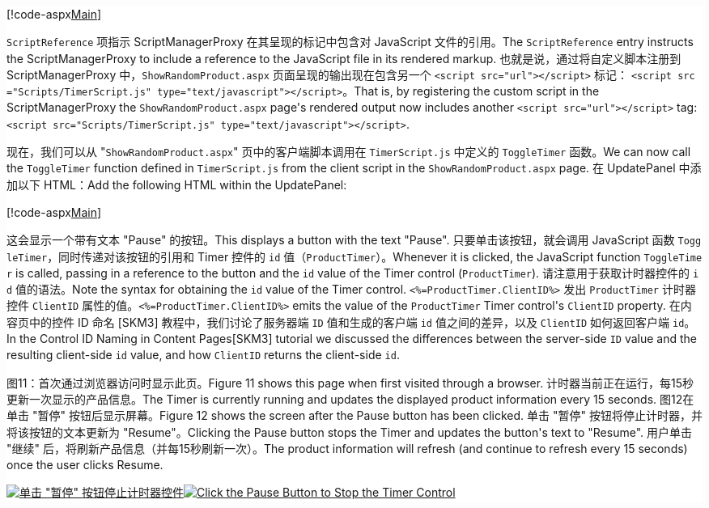 [!code-aspx[Main](master-pages-and-asp-net-ajax-vb/samples/sample9.aspx)]

<span data-ttu-id="7bac4-261">`ScriptReference` 项指示 ScriptManagerProxy 在其呈现的标记中包含对 JavaScript 文件的引用。</span><span class="sxs-lookup"><span data-stu-id="7bac4-261">The `ScriptReference` entry instructs the ScriptManagerProxy to include a reference to the JavaScript file in its rendered markup.</span></span> <span data-ttu-id="7bac4-262">也就是说，通过将自定义脚本注册到 ScriptManagerProxy 中，`ShowRandomProduct.aspx` 页面呈现的输出现在包含另一个 `<script src="url"></script>` 标记： `<script src="Scripts/TimerScript.js" type="text/javascript"></script>`。</span><span class="sxs-lookup"><span data-stu-id="7bac4-262">That is, by registering the custom script in the ScriptManagerProxy the `ShowRandomProduct.aspx` page's rendered output now includes another `<script src="url"></script>` tag: `<script src="Scripts/TimerScript.js" type="text/javascript"></script>`.</span></span>

<span data-ttu-id="7bac4-263">现在，我们可以从 "`ShowRandomProduct.aspx`" 页中的客户端脚本调用在 `TimerScript.js` 中定义的 `ToggleTimer` 函数。</span><span class="sxs-lookup"><span data-stu-id="7bac4-263">We can now call the `ToggleTimer` function defined in `TimerScript.js` from the client script in the `ShowRandomProduct.aspx` page.</span></span> <span data-ttu-id="7bac4-264">在 UpdatePanel 中添加以下 HTML：</span><span class="sxs-lookup"><span data-stu-id="7bac4-264">Add the following HTML within the UpdatePanel:</span></span>

[!code-aspx[Main](master-pages-and-asp-net-ajax-vb/samples/sample10.aspx)]

<span data-ttu-id="7bac4-265">这会显示一个带有文本 "Pause" 的按钮。</span><span class="sxs-lookup"><span data-stu-id="7bac4-265">This displays a button with the text "Pause".</span></span> <span data-ttu-id="7bac4-266">只要单击该按钮，就会调用 JavaScript 函数 `ToggleTimer`，同时传递对该按钮的引用和 Timer 控件的 `id` 值（`ProductTimer`）。</span><span class="sxs-lookup"><span data-stu-id="7bac4-266">Whenever it is clicked, the JavaScript function `ToggleTimer` is called, passing in a reference to the button and the `id` value of the Timer control (`ProductTimer`).</span></span> <span data-ttu-id="7bac4-267">请注意用于获取计时器控件的 `id` 值的语法。</span><span class="sxs-lookup"><span data-stu-id="7bac4-267">Note the syntax for obtaining the `id` value of the Timer control.</span></span> <span data-ttu-id="7bac4-268">`<%=ProductTimer.ClientID%>` 发出 `ProductTimer` 计时器控件 `ClientID` 属性的值。</span><span class="sxs-lookup"><span data-stu-id="7bac4-268">`<%=ProductTimer.ClientID%>` emits the value of the `ProductTimer` Timer control's `ClientID` property.</span></span> <span data-ttu-id="7bac4-269">在内容页中的控件 ID 命名 [SKM3] 教程中，我们讨论了服务器端 `ID` 值和生成的客户端 `id` 值之间的差异，以及 `ClientID` 如何返回客户端 `id`。</span><span class="sxs-lookup"><span data-stu-id="7bac4-269">In the Control ID Naming in Content Pages[SKM3] tutorial we discussed the differences between the server-side `ID` value and the resulting client-side `id` value, and how `ClientID` returns the client-side `id`.</span></span>

<span data-ttu-id="7bac4-270">图11：首次通过浏览器访问时显示此页。</span><span class="sxs-lookup"><span data-stu-id="7bac4-270">Figure 11 shows this page when first visited through a browser.</span></span> <span data-ttu-id="7bac4-271">计时器当前正在运行，每15秒更新一次显示的产品信息。</span><span class="sxs-lookup"><span data-stu-id="7bac4-271">The Timer is currently running and updates the displayed product information every 15 seconds.</span></span> <span data-ttu-id="7bac4-272">图12在单击 "暂停" 按钮后显示屏幕。</span><span class="sxs-lookup"><span data-stu-id="7bac4-272">Figure 12 shows the screen after the Pause button has been clicked.</span></span> <span data-ttu-id="7bac4-273">单击 "暂停" 按钮将停止计时器，并将该按钮的文本更新为 "Resume"。</span><span class="sxs-lookup"><span data-stu-id="7bac4-273">Clicking the Pause button stops the Timer and updates the button's text to "Resume".</span></span> <span data-ttu-id="7bac4-274">用户单击 "继续" 后，将刷新产品信息（并每15秒刷新一次）。</span><span class="sxs-lookup"><span data-stu-id="7bac4-274">The product information will refresh (and continue to refresh every 15 seconds) once the user clicks Resume.</span></span>

<span data-ttu-id="7bac4-275">[![单击 "暂停" 按钮停止计时器控件](master-pages-and-asp-net-ajax-vb/_static/image32.png)](master-pages-and-asp-net-ajax-vb/_static/image31.png)</span><span class="sxs-lookup"><span data-stu-id="7bac4-275">[![Click the Pause Button to Stop the Timer Control](master-pages-and-asp-net-ajax-vb/_static/image32.png)](master-pages-and-asp-net-ajax-vb/_static/image31.png)</span></span>
